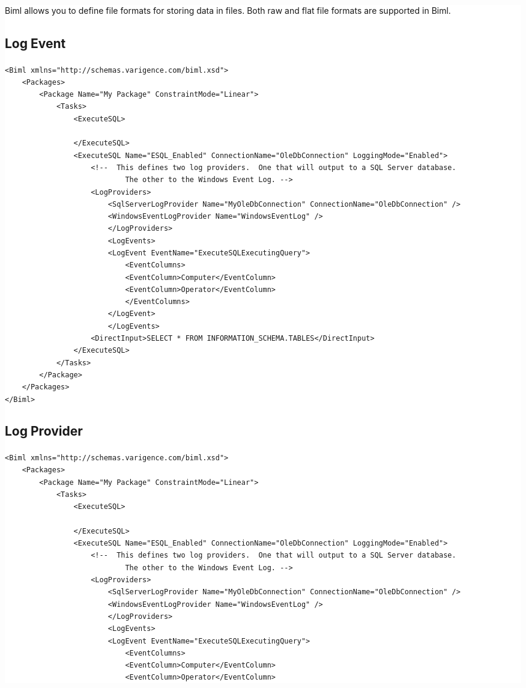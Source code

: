 Biml allows you to define file formats for storing data in files.  Both raw and flat file formats are supported in Biml.

## Log Event

```biml
<Biml xmlns="http://schemas.varigence.com/biml.xsd">
    <Packages>
        <Package Name="My Package" ConstraintMode="Linear">
            <Tasks>
                <ExecuteSQL>

                </ExecuteSQL>
                <ExecuteSQL Name="ESQL_Enabled" ConnectionName="OleDbConnection" LoggingMode="Enabled">
                    <!--  This defines two log providers.  One that will output to a SQL Server database.
                            The other to the Windows Event Log. -->
                    <LogProviders>
                        <SqlServerLogProvider Name="MyOleDbConnection" ConnectionName="OleDbConnection" />
                        <WindowsEventLogProvider Name="WindowsEventLog" />
                        </LogProviders>
                        <LogEvents>
                        <LogEvent EventName="ExecuteSQLExecutingQuery">
                            <EventColumns>
                            <EventColumn>Computer</EventColumn>
                            <EventColumn>Operator</EventColumn>
                            </EventColumns>
                        </LogEvent>
                        </LogEvents>
                    <DirectInput>SELECT * FROM INFORMATION_SCHEMA.TABLES</DirectInput>
                </ExecuteSQL>
            </Tasks>
        </Package>
    </Packages>
</Biml>
```

## Log Provider

```biml
<Biml xmlns="http://schemas.varigence.com/biml.xsd">
    <Packages>
        <Package Name="My Package" ConstraintMode="Linear">
            <Tasks>
                <ExecuteSQL>

                </ExecuteSQL>
                <ExecuteSQL Name="ESQL_Enabled" ConnectionName="OleDbConnection" LoggingMode="Enabled">
                    <!--  This defines two log providers.  One that will output to a SQL Server database.
                            The other to the Windows Event Log. -->
                    <LogProviders>
                        <SqlServerLogProvider Name="MyOleDbConnection" ConnectionName="OleDbConnection" />
                        <WindowsEventLogProvider Name="WindowsEventLog" />
                        </LogProviders>
                        <LogEvents>
                        <LogEvent EventName="ExecuteSQLExecutingQuery">
                            <EventColumns>
                            <EventColumn>Computer</EventColumn>
                            <EventColumn>Operator</EventColumn>
```